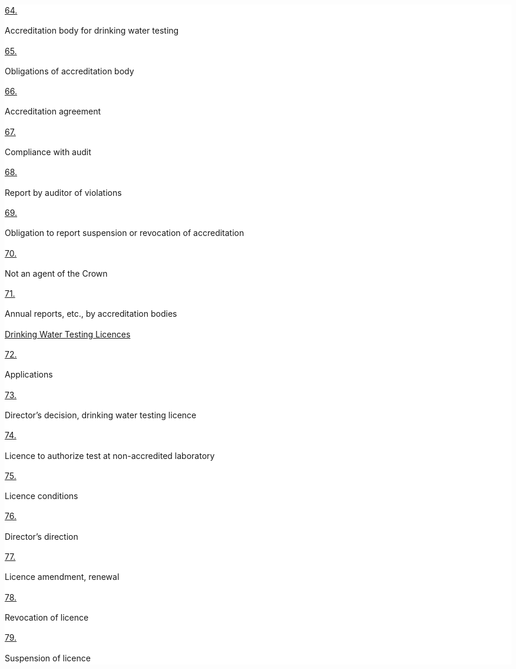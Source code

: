 [64\.](#BK75)

Accreditation body for drinking water testing

[65\.](#BK76)

Obligations of accreditation body

[66\.](#BK77)

Accreditation agreement

[67\.](#BK78)

Compliance with audit

[68\.](#BK79)

Report by auditor of violations

[69\.](#BK80)

Obligation to report suspension or revocation of accreditation

[70\.](#BK81)

Not an agent of the Crown

[71\.](#BK82)

Annual reports, etc\., by accreditation bodies

[Drinking Water Testing Licences](#BK83)

[72\.](#BK84)

Applications

[73\.](#BK85)

Director’s decision, drinking water testing licence

[74\.](#BK86)

Licence to authorize test at non\-accredited laboratory

[75\.](#BK87)

Licence conditions

[76\.](#BK88)

Director’s direction

[77\.](#BK89)

Licence amendment, renewal

[78\.](#BK90)

Revocation of licence

[79\.](#BK91)

Suspension of licence
